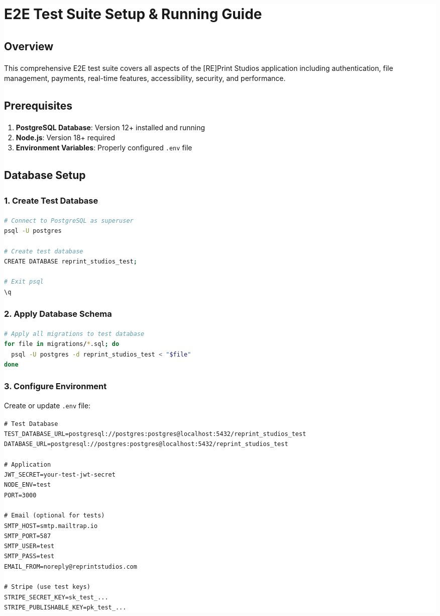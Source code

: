 # E2E Test Suite Setup & Running Guide

## Overview

This comprehensive E2E test suite covers all aspects of the [RE]Print Studios application including authentication, file management, payments, real-time features, accessibility, security, and performance.

## Prerequisites

1. **PostgreSQL Database**: Version 12+ installed and running
2. **Node.js**: Version 18+ required
3. **Environment Variables**: Properly configured `.env` file

## Database Setup

### 1. Create Test Database

```bash
# Connect to PostgreSQL as superuser
psql -U postgres

# Create test database
CREATE DATABASE reprint_studios_test;

# Exit psql
\q
```

### 2. Apply Database Schema

```bash
# Apply all migrations to test database
for file in migrations/*.sql; do
  psql -U postgres -d reprint_studios_test < "$file"
done
```

### 3. Configure Environment

Create or update `.env` file:
```env
# Test Database
TEST_DATABASE_URL=postgresql://postgres:postgres@localhost:5432/reprint_studios_test
DATABASE_URL=postgresql://postgres:postgres@localhost:5432/reprint_studios_test

# Application
JWT_SECRET=your-test-jwt-secret
NODE_ENV=test
PORT=3000

# Email (optional for tests)
SMTP_HOST=smtp.mailtrap.io
SMTP_PORT=587
SMTP_USER=test
SMTP_PASS=test
EMAIL_FROM=noreply@reprintstudios.com

# Stripe (use test keys)
STRIPE_SECRET_KEY=sk_test_...
STRIPE_PUBLISHABLE_KEY=pk_test_...
```
